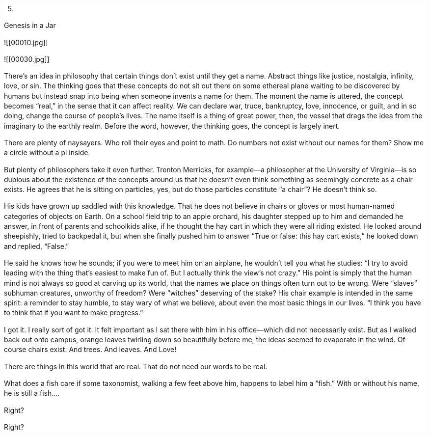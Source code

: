 5.

Genesis in a Jar

   

![[00010.jpg]]

   

![[00030.jpg]]

There’s an idea in philosophy that certain things don’t exist until they get a name. Abstract things like justice, nostalgia, infinity, love, or sin. The thinking goes that these concepts do not sit out there on some ethereal plane waiting to be discovered by humans but instead snap into being when someone invents a name for them. The moment the name is uttered, the concept becomes “real,” in the sense that it can affect reality. We can declare war, truce, bankruptcy, love, innocence, or guilt, and in so doing, change the course of people’s lives. The name itself is a thing of great power, then, the vessel that drags the idea from the imaginary to the earthly realm. Before the word, however, the thinking goes, the concept is largely inert.

There are plenty of naysayers. Who roll their eyes and point to math. Do numbers not exist without our names for them? Show me a circle without a pi inside.

But plenty of philosophers take it even further. Trenton Merricks, for example—a philosopher at the University of Virginia—is so dubious about the existence of the concepts around us that he doesn’t even think something as seemingly concrete as a chair exists. He agrees that he is sitting on particles, yes, but do those particles constitute “a chair”? He doesn’t think so.

His kids have grown up saddled with this knowledge. That he does not believe in chairs or gloves or most human-named categories of objects on Earth. On a school field trip to an apple orchard, his daughter stepped up to him and demanded he answer, in front of parents and schoolkids alike, if he thought the hay cart in which they were all riding existed. He looked around sheepishly, tried to backpedal it, but when she finally pushed him to answer “True or false: this hay cart exists,” he looked down and replied, “False.”

He said he knows how he sounds; if you were to meet him on an airplane, he wouldn’t tell you what he studies: “I try to avoid leading with the thing that’s easiest to make fun of. But I actually think the view’s not crazy.” His point is simply that the human mind is not always so good at carving up its world, that the names we place on things often turn out to be wrong. Were “slaves” subhuman creatures, unworthy of freedom? Were “witches” deserving of the stake? His chair example is intended in the same spirit: a reminder to stay humble, to stay wary of what we believe, about even the most basic things in our lives. “I think you have to think that if you want to make progress.”

I got it. I really sort of got it. It felt important as I sat there with him in his office—which did not necessarily exist. But as I walked back out onto campus, orange leaves twirling down so beautifully before me, the ideas seemed to evaporate in the wind. Of course chairs exist. And trees. And leaves. And Love!

There are things in this world that are real. That do not need our words to be real.

What does a fish care if some taxonomist, walking a few feet above him, happens to label him a “fish.” With or without his name, he is still a fish.…

Right?

Right?
